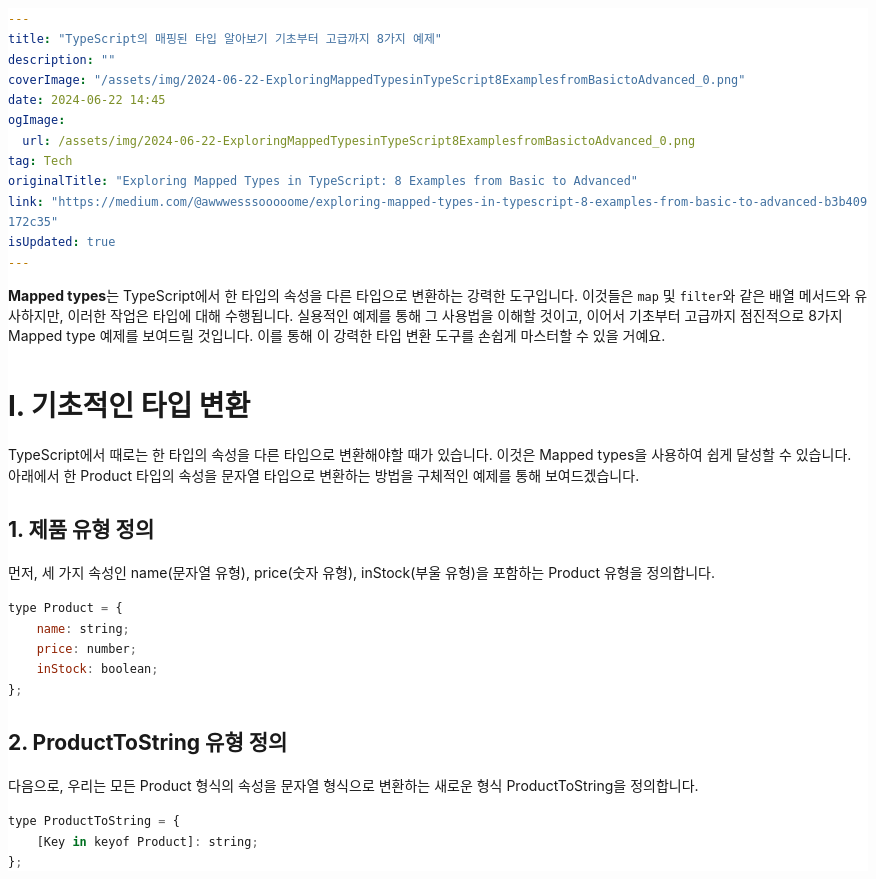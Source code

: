 ```yaml
---
title: "TypeScript의 매핑된 타입 알아보기 기초부터 고급까지 8가지 예제"
description: ""
coverImage: "/assets/img/2024-06-22-ExploringMappedTypesinTypeScript8ExamplesfromBasictoAdvanced_0.png"
date: 2024-06-22 14:45
ogImage: 
  url: /assets/img/2024-06-22-ExploringMappedTypesinTypeScript8ExamplesfromBasictoAdvanced_0.png
tag: Tech
originalTitle: "Exploring Mapped Types in TypeScript: 8 Examples from Basic to Advanced"
link: "https://medium.com/@awwwesssooooome/exploring-mapped-types-in-typescript-8-examples-from-basic-to-advanced-b3b409172c35"
isUpdated: true
---
```





**Mapped types**는 TypeScript에서 한 타입의 속성을 다른 타입으로 변환하는 강력한 도구입니다. 이것들은 `map` 및 `filter`와 같은 배열 메서드와 유사하지만, 이러한 작업은 타입에 대해 수행됩니다. 실용적인 예제를 통해 그 사용법을 이해할 것이고, 이어서 기초부터 고급까지 점진적으로 8가지 Mapped type 예제를 보여드릴 것입니다. 이를 통해 이 강력한 타입 변환 도구를 손쉽게 마스터할 수 있을 거예요.

# I. 기초적인 타입 변환

TypeScript에서 때로는 한 타입의 속성을 다른 타입으로 변환해야할 때가 있습니다. 이것은 Mapped types을 사용하여 쉽게 달성할 수 있습니다. 아래에서 한 Product 타입의 속성을 문자열 타입으로 변환하는 방법을 구체적인 예제를 통해 보여드겠습니다.

<div class="content-ad"></div>

## 1. 제품 유형 정의

먼저, 세 가지 속성인 name(문자열 유형), price(숫자 유형), inStock(부울 유형)을 포함하는 Product 유형을 정의합니다.

```js
type Product = {
    name: string;
    price: number;
    inStock: boolean;
};
```

## 2. ProductToString 유형 정의

<div class="content-ad"></div>

다음으로, 우리는 모든 Product 형식의 속성을 문자열 형식으로 변환하는 새로운 형식 ProductToString을 정의합니다.

```js
type ProductToString = {
    [Key in keyof Product]: string;
};
```
